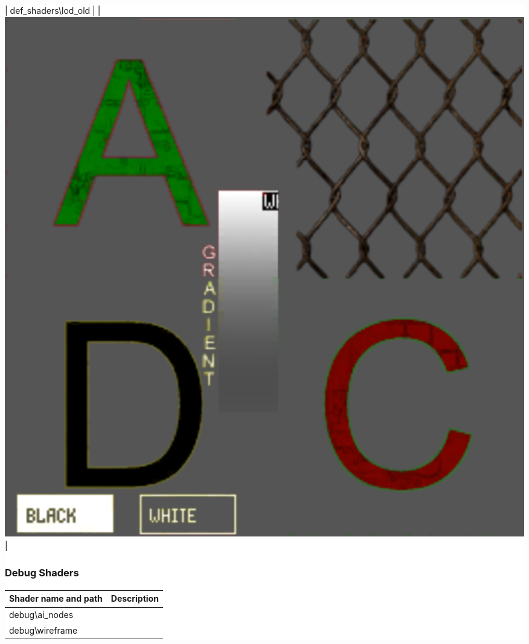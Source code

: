 | def_shaders\lod_old |  | ![Alt text](images/shaders-preview/lod.png) |

### Debug Shaders

| Shader name and path | Description |
---|---|
| debug\ai_nodes |  |
| debug\wireframe |  |
